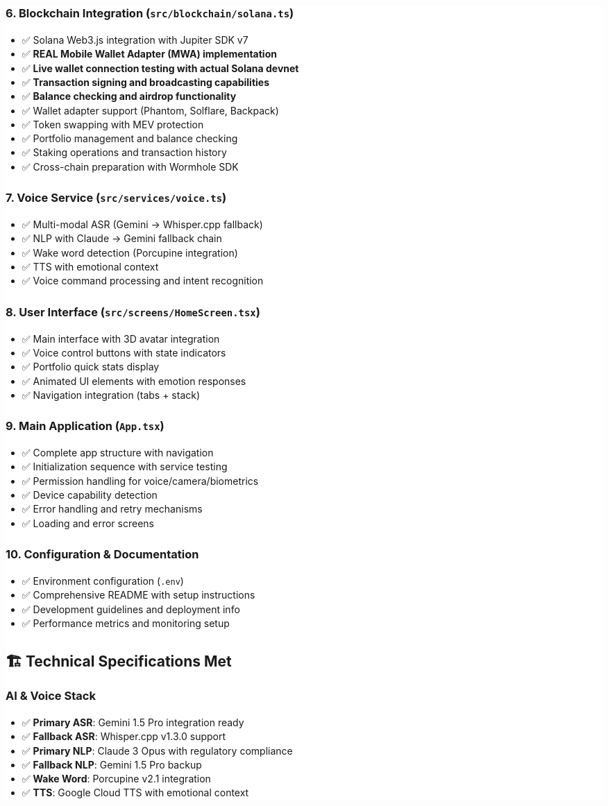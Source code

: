 ### 6. **Blockchain Integration** (`src/blockchain/solana.ts`)
- ✅ Solana Web3.js integration with Jupiter SDK v7
- ✅ **REAL Mobile Wallet Adapter (MWA) implementation**
- ✅ **Live wallet connection testing with actual Solana devnet**
- ✅ **Transaction signing and broadcasting capabilities**
- ✅ **Balance checking and airdrop functionality**
- ✅ Wallet adapter support (Phantom, Solflare, Backpack)
- ✅ Token swapping with MEV protection
- ✅ Portfolio management and balance checking
- ✅ Staking operations and transaction history
- ✅ Cross-chain preparation with Wormhole SDK

### 7. **Voice Service** (`src/services/voice.ts`)
- ✅ Multi-modal ASR (Gemini → Whisper.cpp fallback)
- ✅ NLP with Claude → Gemini fallback chain
- ✅ Wake word detection (Porcupine integration)
- ✅ TTS with emotional context
- ✅ Voice command processing and intent recognition

### 8. **User Interface** (`src/screens/HomeScreen.tsx`)
- ✅ Main interface with 3D avatar integration
- ✅ Voice control buttons with state indicators
- ✅ Portfolio quick stats display
- ✅ Animated UI elements with emotion responses
- ✅ Navigation integration (tabs + stack)

### 9. **Main Application** (`App.tsx`)
- ✅ Complete app structure with navigation
- ✅ Initialization sequence with service testing
- ✅ Permission handling for voice/camera/biometrics
- ✅ Device capability detection
- ✅ Error handling and retry mechanisms
- ✅ Loading and error screens

### 10. **Configuration & Documentation**
- ✅ Environment configuration (`.env`)
- ✅ Comprehensive README with setup instructions
- ✅ Development guidelines and deployment info
- ✅ Performance metrics and monitoring setup

## 🏗️ Technical Specifications Met

### AI & Voice Stack
- ✅ **Primary ASR**: Gemini 1.5 Pro integration ready
- ✅ **Fallback ASR**: Whisper.cpp v1.3.0 support
- ✅ **Primary NLP**: Claude 3 Opus with regulatory compliance
- ✅ **Fallback NLP**: Gemini 1.5 Pro backup
- ✅ **Wake Word**: Porcupine v2.1 integration
- ✅ **TTS**: Google Cloud TTS with emotional context
